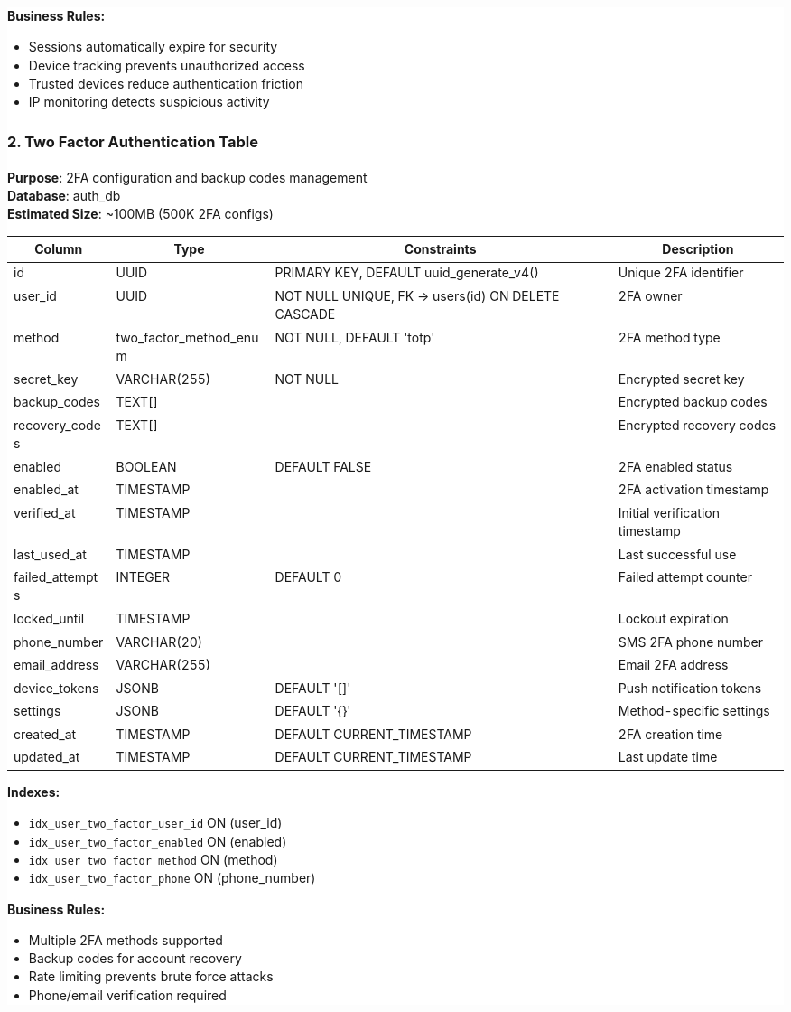 **Business Rules:**
- Sessions automatically expire for security
- Device tracking prevents unauthorized access
- Trusted devices reduce authentication friction
- IP monitoring detects suspicious activity

### 2. Two Factor Authentication Table
**Purpose**: 2FA configuration and backup codes management  
**Database**: auth_db  
**Estimated Size**: ~100MB (500K 2FA configs)

| Column | Type | Constraints | Description |
|--------|------|-------------|-------------|
| id | UUID | PRIMARY KEY, DEFAULT uuid_generate_v4() | Unique 2FA identifier |
| user_id | UUID | NOT NULL UNIQUE, FK → users(id) ON DELETE CASCADE | 2FA owner |
| method | two_factor_method_enum | NOT NULL, DEFAULT 'totp' | 2FA method type |
| secret_key | VARCHAR(255) | NOT NULL | Encrypted secret key |
| backup_codes | TEXT[] | | Encrypted backup codes |
| recovery_codes | TEXT[] | | Encrypted recovery codes |
| enabled | BOOLEAN | DEFAULT FALSE | 2FA enabled status |
| enabled_at | TIMESTAMP | | 2FA activation timestamp |
| verified_at | TIMESTAMP | | Initial verification timestamp |
| last_used_at | TIMESTAMP | | Last successful use |
| failed_attempts | INTEGER | DEFAULT 0 | Failed attempt counter |
| locked_until | TIMESTAMP | | Lockout expiration |
| phone_number | VARCHAR(20) | | SMS 2FA phone number |
| email_address | VARCHAR(255) | | Email 2FA address |
| device_tokens | JSONB | DEFAULT '[]' | Push notification tokens |
| settings | JSONB | DEFAULT '{}' | Method-specific settings |
| created_at | TIMESTAMP | DEFAULT CURRENT_TIMESTAMP | 2FA creation time |
| updated_at | TIMESTAMP | DEFAULT CURRENT_TIMESTAMP | Last update time |

**Indexes:**
- `idx_user_two_factor_user_id` ON (user_id)
- `idx_user_two_factor_enabled` ON (enabled)
- `idx_user_two_factor_method` ON (method)
- `idx_user_two_factor_phone` ON (phone_number)

**Business Rules:**
- Multiple 2FA methods supported
- Backup codes for account recovery
- Rate limiting prevents brute force attacks
- Phone/email verification required

